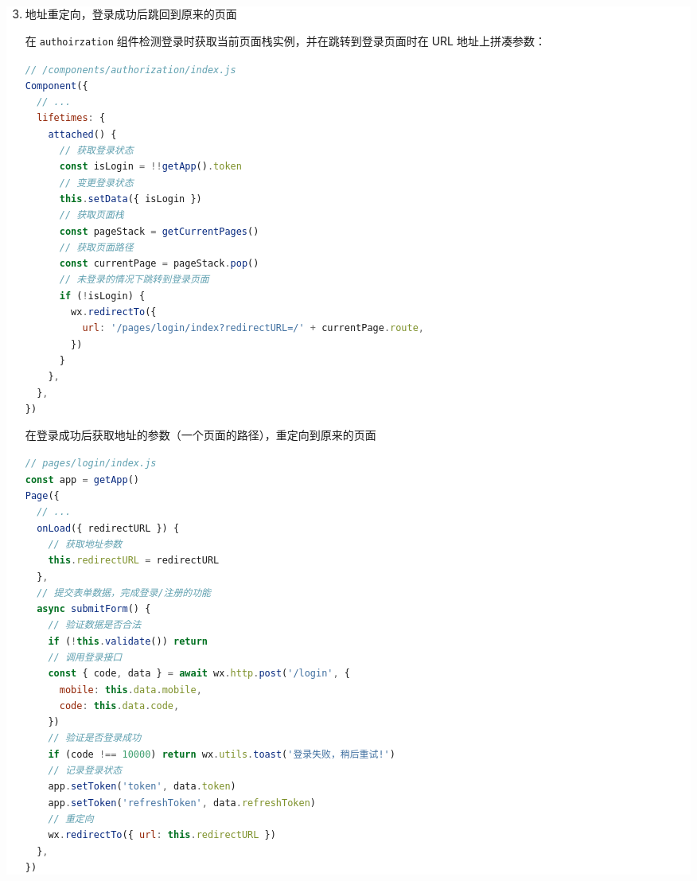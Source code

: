 3. 地址重定向，登录成功后跳回到原来的页面

   在 `authoirzation` 组件检测登录时获取当前页面栈实例，并在跳转到登录页面时在 URL 地址上拼凑参数：

   ```javascript
   // /components/authorization/index.js
   Component({
     // ...
     lifetimes: {
       attached() {
         // 获取登录状态
         const isLogin = !!getApp().token
         // 变更登录状态
         this.setData({ isLogin })
         // 获取页面栈
         const pageStack = getCurrentPages()
         // 获取页面路径
         const currentPage = pageStack.pop()
         // 未登录的情况下跳转到登录页面
         if (!isLogin) {
           wx.redirectTo({
             url: '/pages/login/index?redirectURL=/' + currentPage.route,
           })
         }
       },
     },
   })
   ```

   在登录成功后获取地址的参数（一个页面的路径），重定向到原来的页面

   ```javascript
   // pages/login/index.js
   const app = getApp()
   Page({
     // ...
     onLoad({ redirectURL }) {
       // 获取地址参数
       this.redirectURL = redirectURL
     },
     // 提交表单数据，完成登录/注册的功能
     async submitForm() {
       // 验证数据是否合法
       if (!this.validate()) return
       // 调用登录接口
       const { code, data } = await wx.http.post('/login', {
         mobile: this.data.mobile,
         code: this.data.code,
       })
       // 验证是否登录成功
       if (code !== 10000) return wx.utils.toast('登录失败，稍后重试!')
       // 记录登录状态
       app.setToken('token', data.token)
       app.setToken('refreshToken', data.refreshToken)
       // 重定向
       wx.redirectTo({ url: this.redirectURL })
     },
   })
   ```
